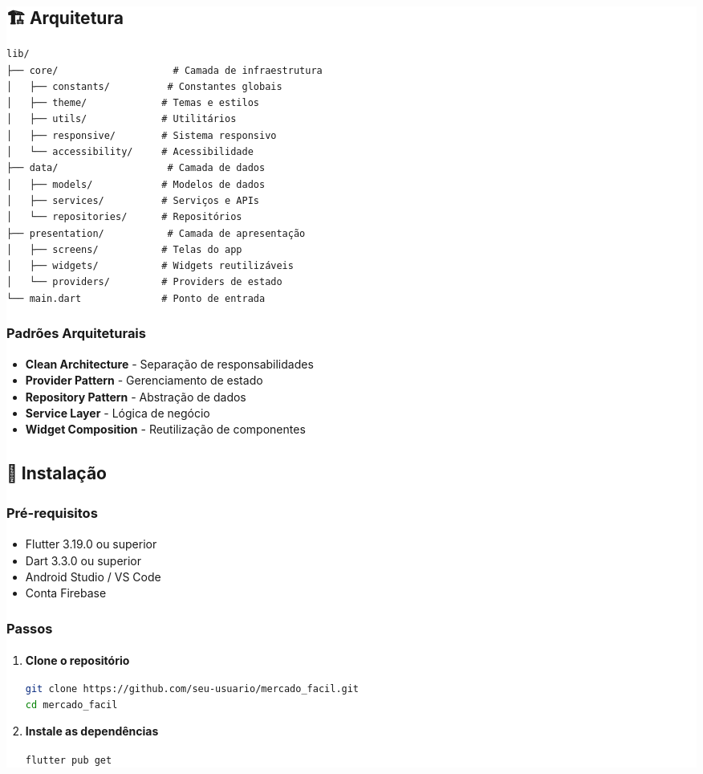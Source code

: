 ## 🏗️ Arquitetura

```
lib/
├── core/                    # Camada de infraestrutura
│   ├── constants/          # Constantes globais
│   ├── theme/             # Temas e estilos
│   ├── utils/             # Utilitários
│   ├── responsive/        # Sistema responsivo
│   └── accessibility/     # Acessibilidade
├── data/                   # Camada de dados
│   ├── models/            # Modelos de dados
│   ├── services/          # Serviços e APIs
│   └── repositories/      # Repositórios
├── presentation/           # Camada de apresentação
│   ├── screens/           # Telas do app
│   ├── widgets/           # Widgets reutilizáveis
│   └── providers/         # Providers de estado
└── main.dart              # Ponto de entrada
```

### Padrões Arquiteturais

- **Clean Architecture** - Separação de responsabilidades
- **Provider Pattern** - Gerenciamento de estado
- **Repository Pattern** - Abstração de dados
- **Service Layer** - Lógica de negócio
- **Widget Composition** - Reutilização de componentes

## 🚀 Instalação

### Pré-requisitos

- Flutter 3.19.0 ou superior
- Dart 3.3.0 ou superior
- Android Studio / VS Code
- Conta Firebase

### Passos

1. **Clone o repositório**

   ```bash
   git clone https://github.com/seu-usuario/mercado_facil.git
   cd mercado_facil
   ```

2. **Instale as dependências**

   ```bash
   flutter pub get
   ```
